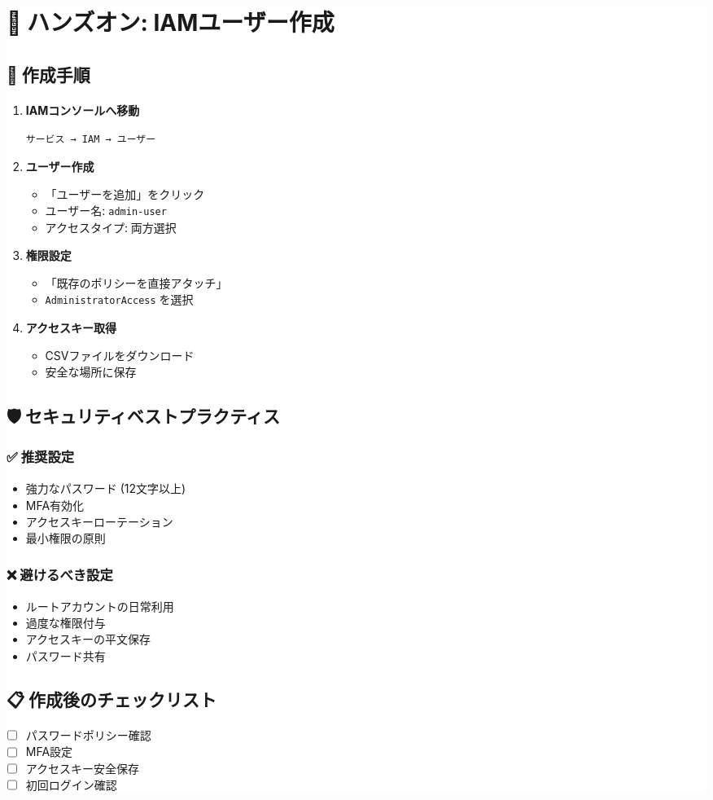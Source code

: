 # 👤 ハンズオン: IAMユーザー作成

<div class="grid grid-cols-2 gap-6">

<div>

## 🔧 作成手順

1. **IAMコンソールへ移動**

   ```
   サービス → IAM → ユーザー
   ```

2. **ユーザー作成**
   - 「ユーザーを追加」をクリック
   - ユーザー名: `admin-user`
   - アクセスタイプ: 両方選択

3. **権限設定**
   - 「既存のポリシーを直接アタッチ」
   - `AdministratorAccess` を選択

4. **アクセスキー取得**
   - CSVファイルをダウンロード
   - 安全な場所に保存

</div>

<div>

## 🛡️ セキュリティベストプラクティス

### ✅ 推奨設定

- 強力なパスワード (12文字以上)
- MFA有効化
- アクセスキーローテーション
- 最小権限の原則

### ❌ 避けるべき設定

- ルートアカウントの日常利用
- 過度な権限付与
- アクセスキーの平文保存
- パスワード共有

## 📋 作成後のチェックリスト

- [ ] パスワードポリシー確認
- [ ] MFA設定
- [ ] アクセスキー安全保存
- [ ] 初回ログイン確認
